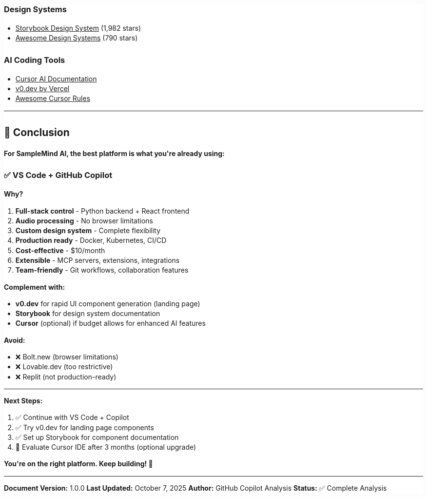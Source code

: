 ### **Design Systems**

- [Storybook Design System](https://github.com/storybookjs/design-system) (1,982 stars)
- [Awesome Design Systems](https://github.com/klaufel/awesome-design-systems) (790 stars)

### **AI Coding Tools**

- [Cursor AI Documentation](https://cursor.sh/docs)
- [v0.dev by Vercel](https://v0.dev/)
- [Awesome Cursor Rules](https://github.com/devtoolsd/awesome-devtools)

---

## 🏁 Conclusion

**For SampleMind AI, the best platform is what you're already using:**

### ✅ **VS Code + GitHub Copilot**

**Why?**

1. **Full-stack control** - Python backend + React frontend
2. **Audio processing** - No browser limitations
3. **Custom design system** - Complete flexibility
4. **Production ready** - Docker, Kubernetes, CI/CD
5. **Cost-effective** - $10/month
6. **Extensible** - MCP servers, extensions, integrations
7. **Team-friendly** - Git workflows, collaboration features

**Complement with:**

- **v0.dev** for rapid UI component generation (landing page)
- **Storybook** for design system documentation
- **Cursor** (optional) if budget allows for enhanced AI features

**Avoid:**

- ❌ Bolt.new (browser limitations)
- ❌ Lovable.dev (too restrictive)
- ❌ Replit (not production-ready)

---

**Next Steps:**

1. ✅ Continue with VS Code + Copilot
2. ✅ Try v0.dev for landing page components
3. ✅ Set up Storybook for component documentation
4. 🤔 Evaluate Cursor IDE after 3 months (optional upgrade)

**You're on the right platform. Keep building! 🚀**

---

**Document Version:** 1.0.0
**Last Updated:** October 7, 2025
**Author:** GitHub Copilot Analysis
**Status:** ✅ Complete Analysis
